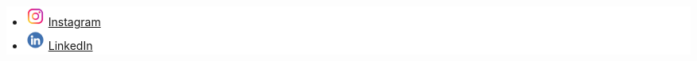 - <img src="asset/instagram_logo.png" alt="Instagram" width="25"> [Instagram](https://www.instagram.com/arondanielquiambao)  
- <img src="asset/linkedin_logo.png" alt="LinkedIn" width="25"> [LinkedIn](https://www.linkedin.com/in/aron-quiambao-5938352a2)  
